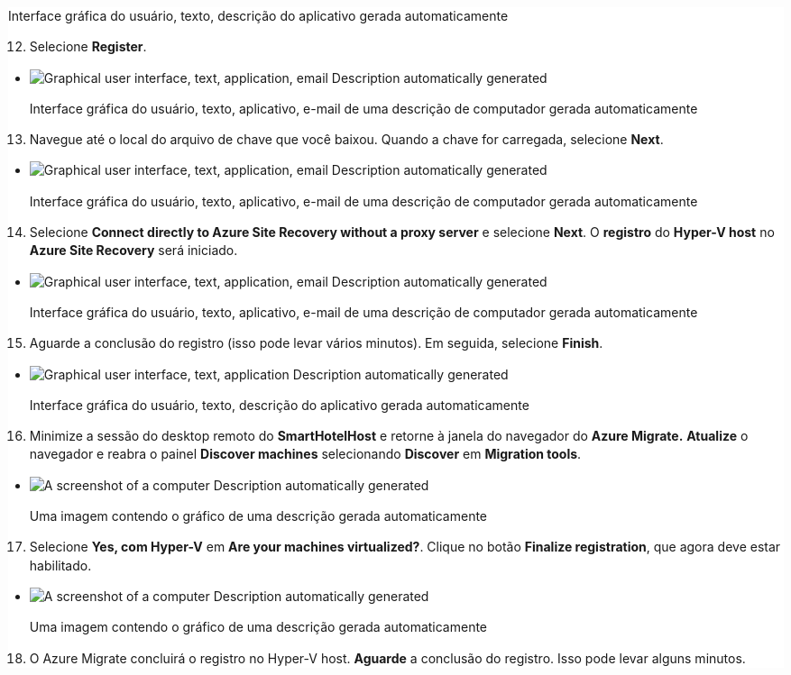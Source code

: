   Interface gráfica do usuário, texto, descrição do aplicativo gerada
  automaticamente

12. Selecione **Register**.

- ![Graphical user interface, text, application, email Description
  automatically generated](./media/image41.png)

  Interface gráfica do usuário, texto, aplicativo, e-mail de uma
  descrição de computador gerada automaticamente

13. Navegue até o local do arquivo de chave que você baixou. Quando a
    chave for carregada, selecione **Next**.

- ![Graphical user interface, text, application, email Description
  automatically generated](./media/image42.png)

  Interface gráfica do usuário, texto, aplicativo, e-mail de uma
  descrição de computador gerada automaticamente

14. Selecione **Connect directly to Azure Site Recovery without a proxy
    server** e selecione **Next**. O **registro** do **Hyper-V host** no
    **Azure Site Recovery** será iniciado.

- ![Graphical user interface, text, application, email Description
  automatically generated](./media/image43.png)

  Interface gráfica do usuário, texto, aplicativo, e-mail de uma
  descrição de computador gerada automaticamente

15. Aguarde a conclusão do registro (isso pode levar vários minutos). Em
    seguida, selecione **Finish**.

- ![Graphical user interface, text, application Description
  automatically generated](./media/image44.png)

  Interface gráfica do usuário, texto, descrição do aplicativo gerada
  automaticamente

16. Minimize a sessão do desktop remoto do **SmartHotelHost** e retorne
    à janela do navegador do **Azure Migrate.** **Atualize** o navegador
    e reabra o painel **Discover machines** selecionando **Discover** em
    **Migration tools**.

- ![A screenshot of a computer Description automatically
  generated](./media/image45.png)

  Uma imagem contendo o gráfico de uma descrição gerada automaticamente

17. Selecione **Yes, com Hyper-V** em **Are your machines
    virtualized?**. Clique no botão **Finalize registration**, que agora
    deve estar habilitado.

- ![A screenshot of a computer Description automatically
  generated](./media/image46.jpg)

  Uma imagem contendo o gráfico de uma descrição gerada automaticamente

18. O Azure Migrate concluirá o registro no Hyper-V host. **Aguarde** a
    conclusão do registro. Isso pode levar alguns minutos.
